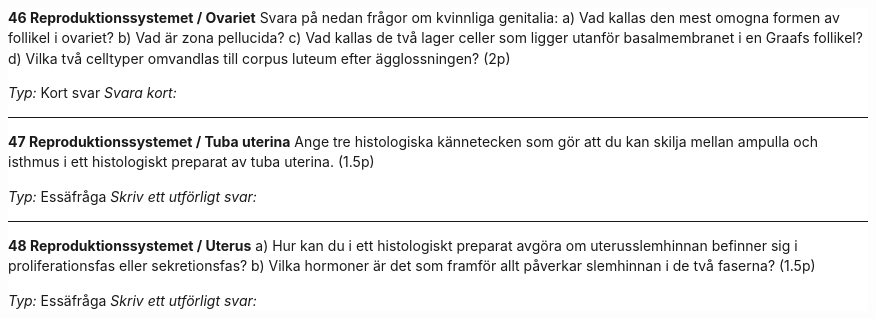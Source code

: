 
**46 Reproduktionssystemet / Ovariet**
Svara på nedan frågor om kvinnliga genitalia:
a) Vad kallas den mest omogna formen av follikel i ovariet?
b) Vad är zona pellucida?
c) Vad kallas de två lager celler som ligger utanför basalmembranet i en Graafs follikel?
d) Vilka två celltyper omvandlas till corpus luteum efter ägglossningen? (2p)

*Typ:* Kort svar
*Svara kort:*

---

**47 Reproduktionssystemet / Tuba uterina**
Ange tre histologiska kännetecken som gör att du kan skilja mellan ampulla och isthmus i ett histologiskt preparat av tuba uterina. (1.5p)

*Typ:* Essäfråga
*Skriv ett utförligt svar:*

---

**48 Reproduktionssystemet / Uterus**
a) Hur kan du i ett histologiskt preparat avgöra om uterusslemhinnan befinner sig i proliferationsfas eller sekretionsfas?
b) Vilka hormoner är det som framför allt påverkar slemhinnan i de två faserna? (1.5p)

*Typ:* Essäfråga
*Skriv ett utförligt svar:*

